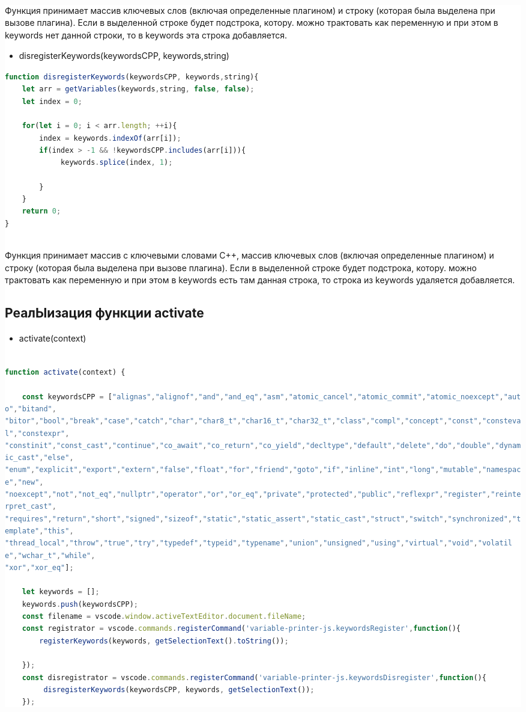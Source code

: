 Функция принимает массив ключевых слов (включая определенные плагином) и строку (которая была выделена при вызове плагина). Если в выделенной строке будет подстрока, котору. можно трактовать как переменную и при этом в keywords нет данной строки, то в  keywords эта
строка добавляется.


- disregisterKeywords(keywordsCPP, keywords,string)
``` javascript
function disregisterKeywords(keywordsCPP, keywords,string){
	let arr = getVariables(keywords,string, false, false);
	let index = 0;
	
	for(let i = 0; i < arr.length; ++i){
		index = keywords.indexOf(arr[i]); 
		if(index > -1 && !keywordsCPP.includes(arr[i])){
			 keywords.splice(index, 1);
			
		} 
	}
	return 0;
}
   

```
Функция принимает массив с ключевыми словами C++, массив ключевых слов (включая определенные плагином) и строку (которая была выделена при вызове плагина).  Если в выделенной строке будет подстрока, котору. можно трактовать как переменную и при этом в keywords есть там данная строка, то строка из keywords удаляется добавляется.

## РеалЫизация функции activate
- activate(context)
``` javascript

function activate(context) {

	const keywordsCPP = ["alignas","alignof","and","and_eq","asm","atomic_cancel","atomic_commit","atomic_noexcept","auto","bitand",
"bitor","bool","break","case","catch","char","char8_t","char16_t","char32_t","class","compl","concept","const","consteval","constexpr",
"constinit","const_cast","continue","co_await","co_return","co_yield","decltype","default","delete","do","double","dynamic_cast","else",
"enum","explicit","export","extern","false","float","for","friend","goto","if","inline","int","long","mutable","namespace","new",
"noexcept","not","not_eq","nullptr","operator","or","or_eq","private","protected","public","reflexpr","register","reinterpret_cast",
"requires","return","short","signed","sizeof","static","static_assert","static_cast","struct","switch","synchronized","template","this",
"thread_local","throw","true","try","typedef","typeid","typename","union","unsigned","using","virtual","void","volatile","wchar_t","while",
"xor","xor_eq"];

	let keywords = [];
	keywords.push(keywordsCPP);	
	const filename = vscode.window.activeTextEditor.document.fileName;
	const registrator = vscode.commands.registerCommand('variable-printer-js.keywordsRegister',function(){
		registerKeywords(keywords, getSelectionText().toString());

	}); 
	const disregistrator = vscode.commands.registerCommand('variable-printer-js.keywordsDisregister',function(){
		 disregisterKeywords(keywordsCPP, keywords, getSelectionText());
	}); 

```